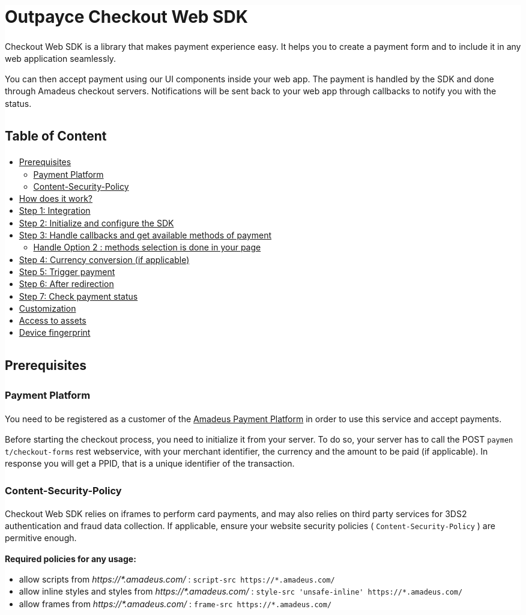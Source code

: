 # Outpayce Checkout Web SDK

Checkout Web SDK is a library that makes payment experience easy. It helps you to create a payment form and to include it in any web application seamlessly.

You can then accept payment using our UI components inside your web app. The payment is handled by the SDK and done through Amadeus checkout servers. Notifications will be sent back to your web app through callbacks to notify you with the status.

## Table of Content

*  [Prerequisites](#prerequisites)
    *  [Payment Platform](#payment-platform)
    *  [Content-Security-Policy](#content-security-policy)
*  [How does it work?](#how-does-it-work)
*  [Step 1: Integration](#step-1-integration)
*  [Step 2: Initialize and configure the SDK](#step-2-initialize-and-configure-the-sdk)
*  [Step 3: Handle callbacks and get available methods of payment](#step-3-handle-callbacks-and-get-available-methods-of-payment)
    * [Handle Option 2 : methods selection is done in your page](#handle-option-2-methods-selection-is-done-in-your-page)
*  [Step 4: Currency conversion (if applicable)](#step-4-currency-conversion-if-applicable)
*  [Step 5: Trigger payment](#step-5-trigger-payment)
*  [Step 6: After redirection](#step-6-after-redirection)
*  [Step 7: Check payment status](#step-7-check-payment-status)
*  [Customization](#customization)
*  [Access to assets](#access-to-assets)
*  [Device fingerprint](#device-fingerprint)

## Prerequisites

### Payment Platform

You need to be registered as a customer of the [Amadeus Payment Platform](https://amadeus.com/en/business-function/payments/xchange-payment-platform) in order to use this service and accept payments.

Before starting the checkout process, you need to initialize it from your server. To do so, your server has to call the POST `payment/checkout-forms` rest webservice, with your merchant identifier, the currency and the amount to be paid (if applicable). In response you will get a PPID, that is a unique identifier of the transaction.

### Content-Security-Policy

Checkout Web SDK relies on iframes to perform card payments, and may also relies on third party services for 3DS2 authentication and fraud data collection.
If applicable, ensure your website security policies ( `Content-Security-Policy` ) are permitive enough.

**Required policies for any usage:**
 - allow scripts from *https://\*.amadeus.com/*  : `script-src https://*.amadeus.com/`
 - allow inline styles and styles from *https://\*.amadeus.com/* : `style-src 'unsafe-inline' https://*.amadeus.com/`
 - allow frames from *https://\*.amadeus.com/* : `frame-src https://*.amadeus.com/`
